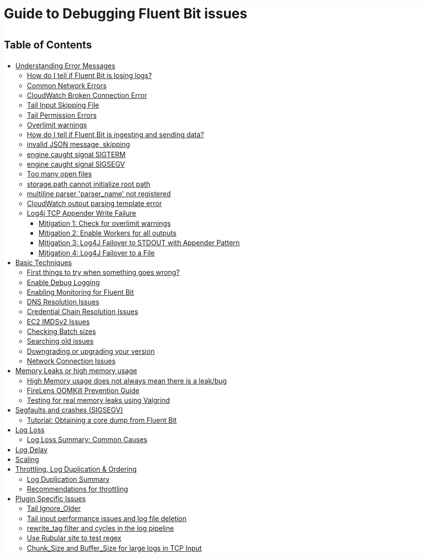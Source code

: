 # Guide to Debugging Fluent Bit issues

## Table of Contents

- [Understanding Error Messages](#understanding-error-messages)
    - [How do I tell if Fluent Bit is losing logs?](#how-do-i-tell-if-fluent-bit-is-losing-logs)
    - [Common Network Errors](#common-network-errors)
    - [CloudWatch Broken Connection Error](#cloudwatch-broken-connection-error)
    - [Tail Input Skipping File](#tail-input-skipping-file)
    - [Tail Permission Errors](#tail-permission-errors)
    - [Overlimit warnings](#overlimit-warnings)
    - [How do I tell if Fluent Bit is ingesting and sending data?](#how-do-i-tell-if-fluent-bit-is-ingesting-and-sending-data)
    - [invalid JSON message, skipping](#invalid-json-message)
    - [engine caught signal SIGTERM](#caught-signal-sigterm)
    - [engine caught signal SIGSEGV](#caught-signal-sigsegv)
    - [Too many open files](#too-many-open-files)
    - [storage.path cannot initialize root path](#storagepath-cannot-initialize-root-path)
    - [multiline parser 'parser_name' not registered](#multiline-parser-parser_name-not-registered)
    - [CloudWatch output parsing template error](#cloudwatch-output-parsing-template-error)
    - [Log4j TCP Appender Write Failure](#log4j-tcp-appender-write-failure)
        - [Mitigation 1: Check for overlimit warnings](#mitigation-1-check-for-overlimit-warnings)
        - [Mitigation 2: Enable Workers for all outputs](#mitigation-2-enable-workers-for-all-outputs)
        - [Mitigation 3: Log4J Failover to STDOUT with Appender Pattern](#mitigation-3-log4j-failover-to-stdout-with-appender-pattern)
        - [Mitigation 4: Log4J Failover to a File](#mitigation-4-log4j-failover-to-a-file)
- [Basic Techniques](#basic-techniques)
    - [First things to try when something goes wrong?](#first-things-to-try-when-something-goes-wrong)
    - [Enable Debug Logging](#enable-debug-logging)
    - [Enabling Monitoring for Fluent Bit](#enabling-monitoring-for-fluent-bit)
    - [DNS Resolution Issues](#dns-resolution-issues)
    - [Credential Chain Resolution Issues](#credential-chain-resolution-issues)
    - [EC2 IMDSv2 Issues](#ec2-imdsv2-issues)
    - [Checking Batch sizes](#checking-batch-sizes)
    - [Searching old issues](#searching-old-issues)
    - [Downgrading or upgrading your version](#downgrading-or-upgrading-your-version)
    - [Network Connection Issues](#network-connection-issues)
- [Memory Leaks or high memory usage](#memory-leaks-or-high-memory-usage)
    - [High Memory usage does not always mean there is a leak/bug](#high-memory-usage-does-not-always-mean-there-is-a-leakbug)
    - [FireLens OOMKill Prevention Guide](#firelens-oomkill-prevention-guide)
    - [Testing for real memory leaks using Valgrind](#testing-for-real-memory-leaks-using-valgrind)
- [Segfaults and crashes (SIGSEGV)](#segfaults-and-crashes-sigsegv)
    - [Tutorial: Obtaining a core dump from Fluent Bit](#tutorial-obtaining-a-core-dump-from-fluent-bit)
- [Log Loss](#log-loss)
    - [Log Loss Summary: Common Causes](#log-loss-summary-common-causes)
- [Log Delay](#log-delay)
- [Scaling](#scaling)
- [Throttling, Log Duplication & Ordering](#throttling-log-duplication--ordering)
    - [Log Duplication Summary](#log-duplication-summary)
    - [Recommendations for throttling](#recommendations-for-throttling)
- [Plugin Specific Issues](#plugin-specific-issues)
    - [Tail Ignore_Older](#tail-input-ignore_older)
    - [Tail input performance issues and log file deletion](#tail-input-performance-issues-and-log-file-deletion)
    - [rewrite_tag filter and cycles in the log pipeline](#rewrite_tag-filter-and-cycles-in-the-log-pipeline)
    - [Use Rubular site to test regex](#use-rubular-site-to-test-regex)
    - [Chunk_Size and Buffer_Size for large logs in TCP Input](#chunk_size-and-buffer_size-for-large-logs-in-tcp-input)
